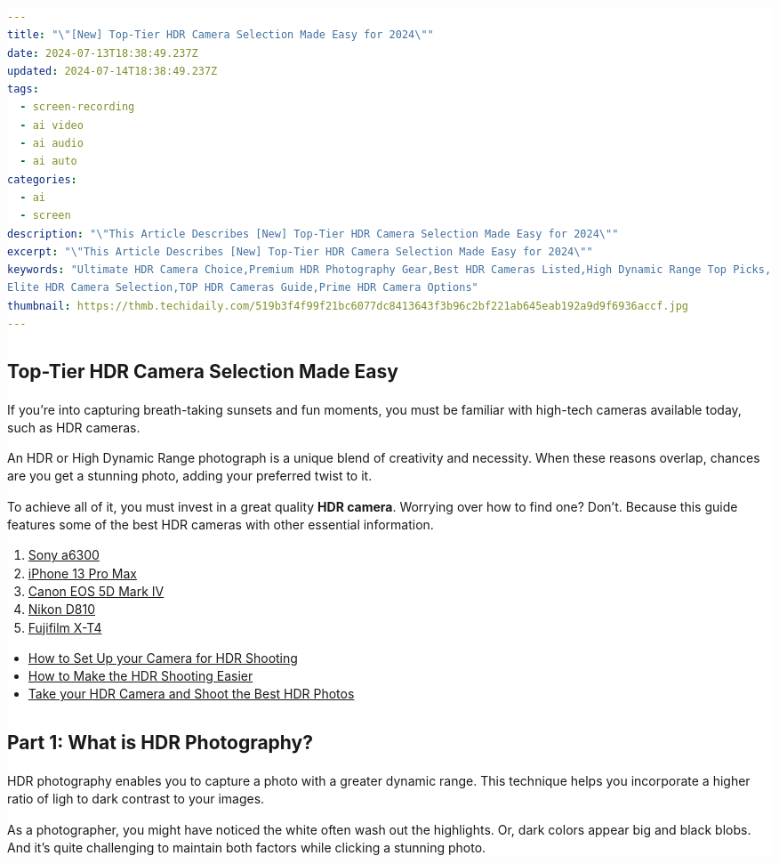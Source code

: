 ```yaml
---
title: "\"[New] Top-Tier HDR Camera Selection Made Easy for 2024\""
date: 2024-07-13T18:38:49.237Z
updated: 2024-07-14T18:38:49.237Z
tags: 
  - screen-recording
  - ai video
  - ai audio
  - ai auto
categories: 
  - ai
  - screen
description: "\"This Article Describes [New] Top-Tier HDR Camera Selection Made Easy for 2024\""
excerpt: "\"This Article Describes [New] Top-Tier HDR Camera Selection Made Easy for 2024\""
keywords: "Ultimate HDR Camera Choice,Premium HDR Photography Gear,Best HDR Cameras Listed,High Dynamic Range Top Picks,Elite HDR Camera Selection,TOP HDR Cameras Guide,Prime HDR Camera Options"
thumbnail: https://thmb.techidaily.com/519b3f4f99f21bc6077dc8413643f3b96c2bf221ab645eab192a9d9f6936accf.jpg
---
```


## Top-Tier HDR Camera Selection Made Easy

If you’re into capturing breath-taking sunsets and fun moments, you must be familiar with high-tech cameras available today, such as HDR cameras.

An HDR or High Dynamic Range photograph is a unique blend of creativity and necessity. When these reasons overlap, chances are you get a stunning photo, adding your preferred twist to it.

To achieve all of it, you must invest in a great quality **HDR camera**. Worrying over how to find one? Don’t. Because this guide features some of the best HDR cameras with other essential information.

1. [Sony a6300](#part2-1)
2. [iPhone 13 Pro Max](#part2-2)
3. [Canon EOS 5D Mark IV](#part2-3)
4. [Nikon D810](#part2-4)
5. [Fujifilm X-T4](#part2-5)

* [How to Set Up your Camera for HDR Shooting](#part3)
* [How to Make the HDR Shooting Easier](#part4)
* [Take your HDR Camera and Shoot the Best HDR Photos](#part5)

## Part 1: What is HDR Photography?

HDR photography enables you to capture a photo with a greater dynamic range. This technique helps you incorporate a higher ratio of ligh to dark contrast to your images.

As a photographer, you might have noticed the white often wash out the highlights. Or, dark colors appear big and black blobs. And it’s quite challenging to maintain both factors while clicking a stunning photo.
